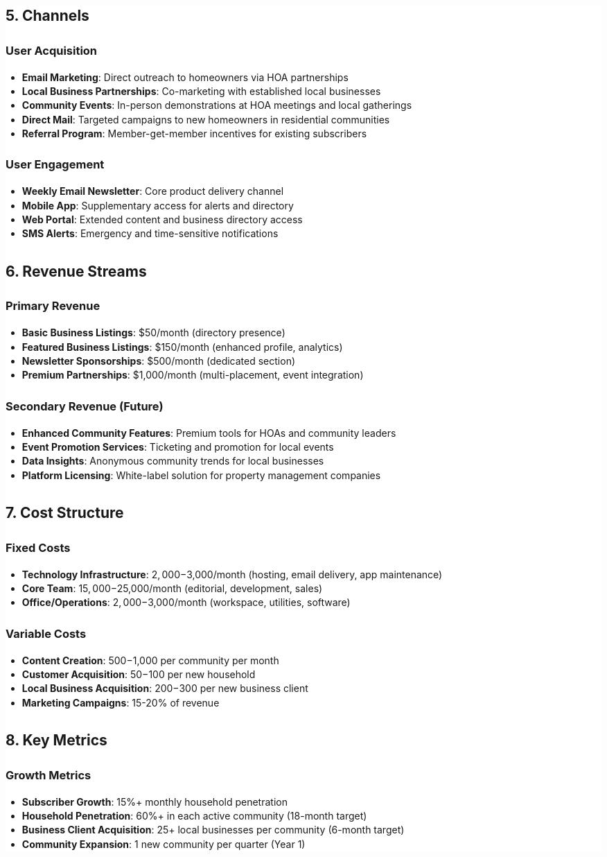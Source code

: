 ## 5. Channels
### User Acquisition
- **Email Marketing**: Direct outreach to homeowners via HOA partnerships
- **Local Business Partnerships**: Co-marketing with established local businesses
- **Community Events**: In-person demonstrations at HOA meetings and local gatherings
- **Direct Mail**: Targeted campaigns to new homeowners in residential communities
- **Referral Program**: Member-get-member incentives for existing subscribers

### User Engagement
- **Weekly Email Newsletter**: Core product delivery channel
- **Mobile App**: Supplementary access for alerts and directory
- **Web Portal**: Extended content and business directory access
- **SMS Alerts**: Emergency and time-sensitive notifications

## 6. Revenue Streams
### Primary Revenue
- **Basic Business Listings**: $50/month (directory presence)
- **Featured Business Listings**: $150/month (enhanced profile, analytics)
- **Newsletter Sponsorships**: $500/month (dedicated section)
- **Premium Partnerships**: $1,000/month (multi-placement, event integration)

### Secondary Revenue (Future)
- **Enhanced Community Features**: Premium tools for HOAs and community leaders
- **Event Promotion Services**: Ticketing and promotion for local events
- **Data Insights**: Anonymous community trends for local businesses
- **Platform Licensing**: White-label solution for property management companies

## 7. Cost Structure
### Fixed Costs
- **Technology Infrastructure**: $2,000-$3,000/month (hosting, email delivery, app maintenance)
- **Core Team**: $15,000-$25,000/month (editorial, development, sales)
- **Office/Operations**: $2,000-$3,000/month (workspace, utilities, software)

### Variable Costs
- **Content Creation**: $500-$1,000 per community per month
- **Customer Acquisition**: $50-$100 per new household
- **Local Business Acquisition**: $200-$300 per new business client
- **Marketing Campaigns**: 15-20% of revenue

## 8. Key Metrics
### Growth Metrics
- **Subscriber Growth**: 15%+ monthly household penetration
- **Household Penetration**: 60%+ in each active community (18-month target)
- **Business Client Acquisition**: 25+ local businesses per community (6-month target)
- **Community Expansion**: 1 new community per quarter (Year 1)
